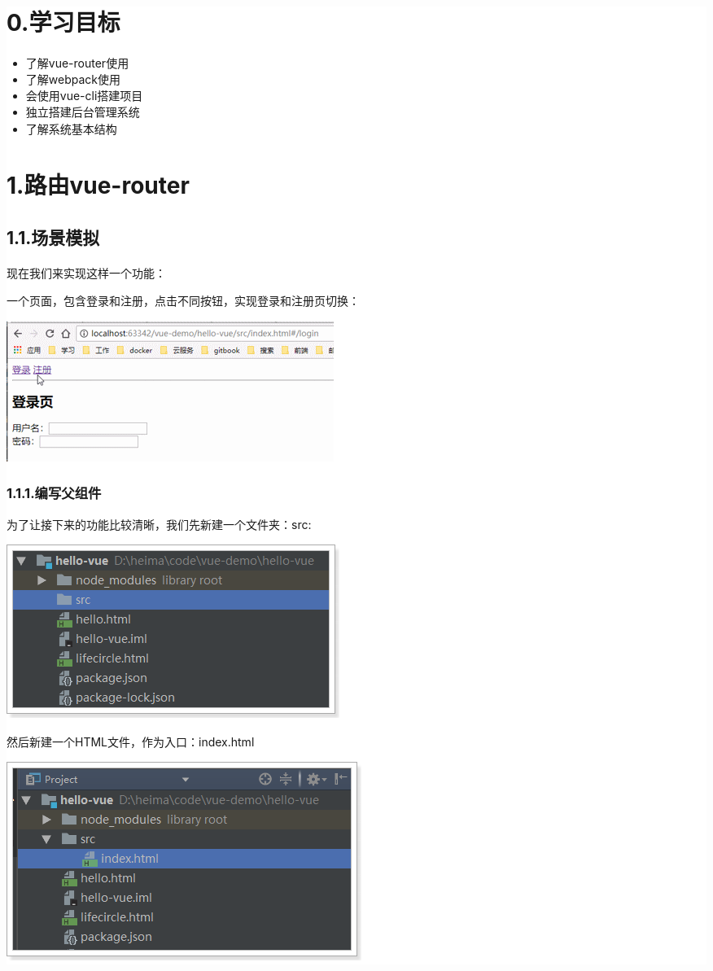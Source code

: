 # 0.学习目标

- 了解vue-router使用
- 了解webpack使用
- 会使用vue-cli搭建项目
- 独立搭建后台管理系统
- 了解系统基本结构



# 1.路由vue-router

## 1.1.场景模拟

现在我们来实现这样一个功能：

一个页面，包含登录和注册，点击不同按钮，实现登录和注册页切换：

 ![8gif](assets/8.gif)



### 1.1.1.编写父组件

为了让接下来的功能比较清晰，我们先新建一个文件夹：src:

 ![1525868223969](assets/1525868223969.png)

然后新建一个HTML文件，作为入口：index.html

 ![1525868284332](assets/1525868284332.png)
